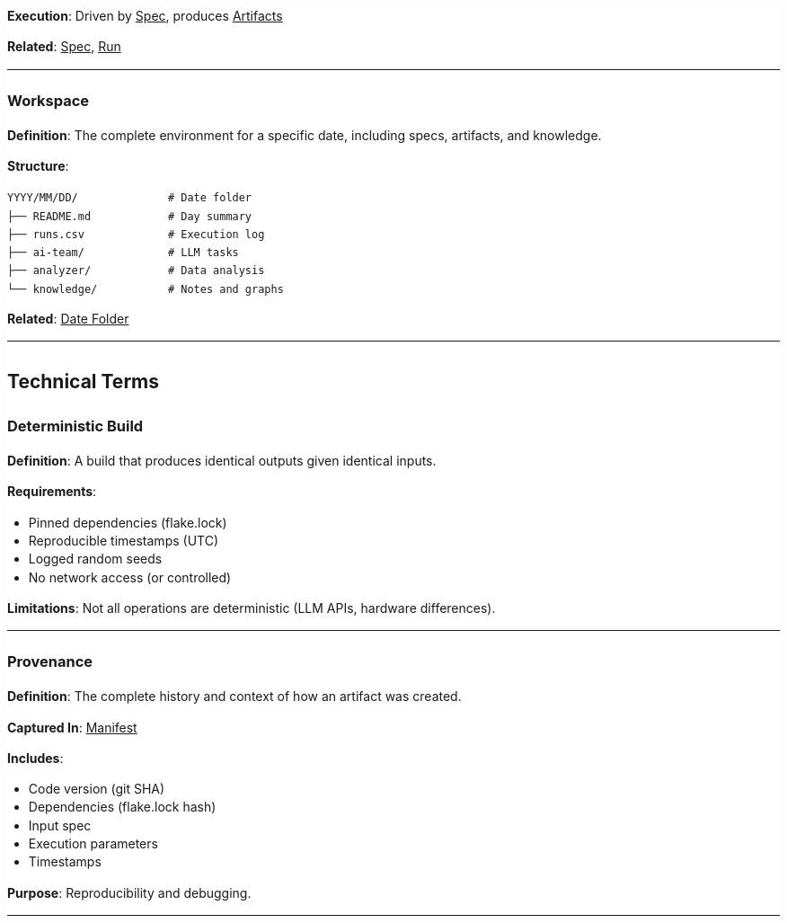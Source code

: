 **Execution**: Driven by [Spec](#spec), produces [Artifacts](#artifact)

**Related**: [Spec](#spec), [Run](#run)

---

### Workspace
**Definition**: The complete environment for a specific date, including specs, artifacts, and knowledge.

**Structure**:
```
YYYY/MM/DD/              # Date folder
├── README.md            # Day summary
├── runs.csv             # Execution log
├── ai-team/             # LLM tasks
├── analyzer/            # Data analysis
└── knowledge/           # Notes and graphs
```

**Related**: [Date Folder](#date-folder)

---

## Technical Terms

### Deterministic Build
**Definition**: A build that produces identical outputs given identical inputs.

**Requirements**:
- Pinned dependencies (flake.lock)
- Reproducible timestamps (UTC)
- Logged random seeds
- No network access (or controlled)

**Limitations**: Not all operations are deterministic (LLM APIs, hardware differences).

---

### Provenance
**Definition**: The complete history and context of how an artifact was created.

**Captured In**: [Manifest](#manifest)

**Includes**:
- Code version (git SHA)
- Dependencies (flake.lock hash)
- Input spec
- Execution parameters
- Timestamps

**Purpose**: Reproducibility and debugging.

---
